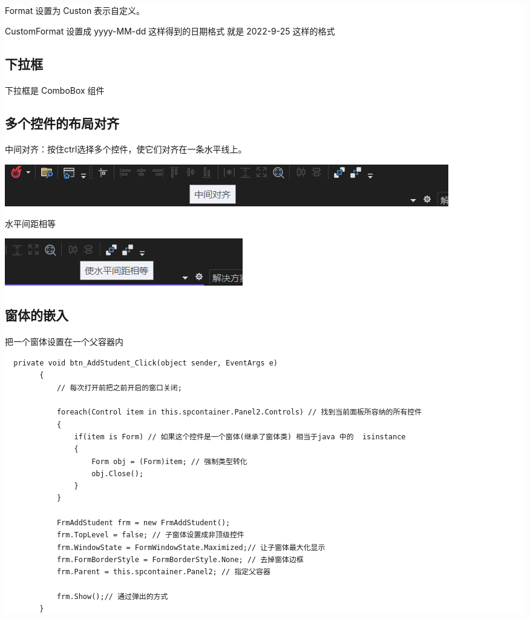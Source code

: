 Format 设置为 Custon 表示自定义。

CustomFormat 设置成 yyyy-MM-dd    这样得到的日期格式 就是 2022-9-25 这样的格式

## 下拉框

下拉框是 ComboBox 组件



## 多个控件的布局对齐

中间对齐：按住ctrl选择多个控件，使它们对齐在一条水平线上。

![image-20220925084334777](WinForm.assets/image-20220925084334777.png)

水平间距相等

![image-20220925084430429](WinForm.assets/image-20220925084430429.png)





## 窗体的嵌入

把一个窗体设置在一个父容器内

```
  private void btn_AddStudent_Click(object sender, EventArgs e)
        {
            // 每次打开前把之前开启的窗口关闭;

            foreach(Control item in this.spcontainer.Panel2.Controls) // 找到当前面板所容纳的所有控件
            {
                if(item is Form) // 如果这个控件是一个窗体(继承了窗体类) 相当于java 中的  isinstance
                {
                    Form obj = (Form)item; // 强制类型转化
                    obj.Close();
                }
            }

            FrmAddStudent frm = new FrmAddStudent();
            frm.TopLevel = false; // 子窗体设置成非顶级控件
            frm.WindowState = FormWindowState.Maximized;// 让子窗体最大化显示
            frm.FormBorderStyle = FormBorderStyle.None; // 去掉窗体边框
            frm.Parent = this.spcontainer.Panel2; // 指定父容器

            frm.Show();// 通过弹出的方式
        }
```
